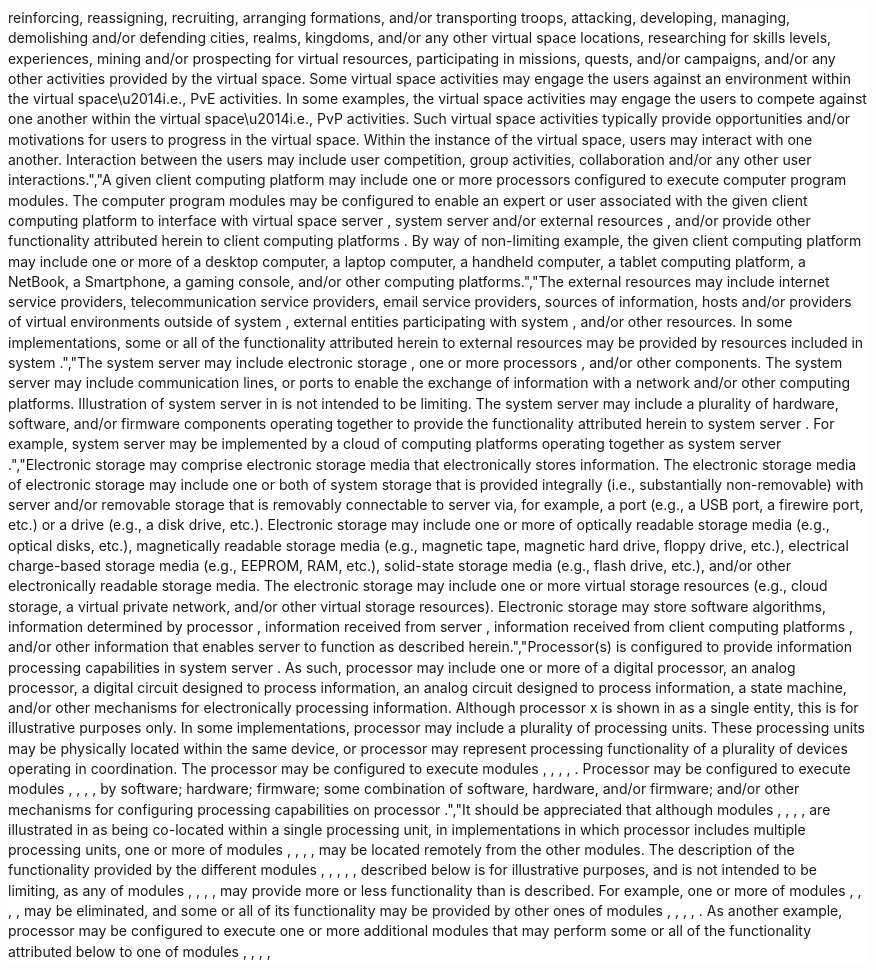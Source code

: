 reinforcing, reassigning, recruiting, arranging formations, and\/or transporting troops, attacking, developing, managing, demolishing and\/or defending cities, realms, kingdoms, and\/or any other virtual space locations, researching for skills levels, experiences, mining and\/or prospecting for virtual resources, participating in missions, quests, and\/or campaigns, and\/or any other activities provided by the virtual space. Some virtual space activities may engage the users against an environment within the virtual space\u2014i.e., PvE activities. In some examples, the virtual space activities may engage the users to compete against one another within the virtual space\u2014i.e., PvP activities. Such virtual space activities typically provide opportunities and\/or motivations for users to progress in the virtual space. Within the instance of the virtual space, users may interact with one another. Interaction between the users may include user competition, group activities, collaboration and\/or any other user interactions.","A given client computing platform  may include one or more processors configured to execute computer program modules. The computer program modules may be configured to enable an expert or user associated with the given client computing platform  to interface with virtual space server , system server  and\/or external resources , and\/or provide other functionality attributed herein to client computing platforms . By way of non-limiting example, the given client computing platform  may include one or more of a desktop computer, a laptop computer, a handheld computer, a tablet computing platform, a NetBook, a Smartphone, a gaming console, and\/or other computing platforms.","The external resources  may include internet service providers, telecommunication service providers, email service providers, sources of information, hosts and\/or providers of virtual environments outside of system , external entities participating with system , and\/or other resources. In some implementations, some or all of the functionality attributed herein to external resources  may be provided by resources included in system .","The system server  may include electronic storage , one or more processors , and\/or other components. The system server  may include communication lines, or ports to enable the exchange of information with a network and\/or other computing platforms. Illustration of system server  in  is not intended to be limiting. The system server  may include a plurality of hardware, software, and\/or firmware components operating together to provide the functionality attributed herein to system server . For example, system server  may be implemented by a cloud of computing platforms operating together as system server .","Electronic storage  may comprise electronic storage media that electronically stores information. The electronic storage media of electronic storage  may include one or both of system storage that is provided integrally (i.e., substantially non-removable) with server  and\/or removable storage that is removably connectable to server  via, for example, a port (e.g., a USB port, a firewire port, etc.) or a drive (e.g., a disk drive, etc.). Electronic storage  may include one or more of optically readable storage media (e.g., optical disks, etc.), magnetically readable storage media (e.g., magnetic tape, magnetic hard drive, floppy drive, etc.), electrical charge-based storage media (e.g., EEPROM, RAM, etc.), solid-state storage media (e.g., flash drive, etc.), and\/or other electronically readable storage media. The electronic storage  may include one or more virtual storage resources (e.g., cloud storage, a virtual private network, and\/or other virtual storage resources). Electronic storage  may store software algorithms, information determined by processor , information received from server , information received from client computing platforms , and\/or other information that enables server  to function as described herein.","Processor(s)  is configured to provide information processing capabilities in system server . As such, processor  may include one or more of a digital processor, an analog processor, a digital circuit designed to process information, an analog circuit designed to process information, a state machine, and\/or other mechanisms for electronically processing information. Although processor x is shown in  as a single entity, this is for illustrative purposes only. In some implementations, processor  may include a plurality of processing units. These processing units may be physically located within the same device, or processor  may represent processing functionality of a plurality of devices operating in coordination. The processor  may be configured to execute modules , , , , . Processor  may be configured to execute modules , , , ,  by software; hardware; firmware; some combination of software, hardware, and\/or firmware; and\/or other mechanisms for configuring processing capabilities on processor .","It should be appreciated that although modules , , , ,  are illustrated in  as being co-located within a single processing unit, in implementations in which processor  includes multiple processing units, one or more of modules , , , ,  may be located remotely from the other modules. The description of the functionality provided by the different modules , , , , ,  described below is for illustrative purposes, and is not intended to be limiting, as any of modules , , , ,  may provide more or less functionality than is described. For example, one or more of modules , , , ,  may be eliminated, and some or all of its functionality may be provided by other ones of modules , , , , . As another example, processor  may be configured to execute one or more additional modules that may perform some or all of the functionality attributed below to one of modules , , , ,